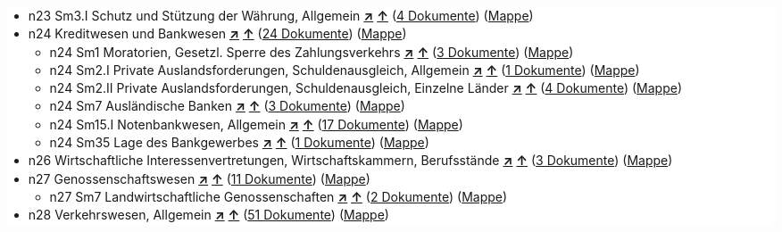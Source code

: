   - n23 Sm3.I Schutz und Stützung der Währung, Allgemein [**&nearr;**](../../../subject/i/145309/about.de.html "Schutz und Stützung der Währung, Allgemein (in der ganzen Welt)") [**&uarr;**](../../../subject/about.de.html#n23_Sm3.I "Sachsystematik") (<a href="https://pm20.zbw.eu/dfgview/sh/140900,145309" title="über: Südosteuropa : Schutz und Stützung der Währung, Allgemein" target="_blank">4 Dokumente</a>) ([Mappe](../../../../folder/sh/1409xx/140900/1453xx/145309/about.de.html))
- n24 Kreditwesen und Bankwesen [**&nearr;**](../../../subject/i/145339/about.de.html "Kreditwesen und Bankwesen (in der ganzen Welt)") [**&uarr;**](../../../subject/about.de.html#n24 "Sachsystematik") (<a href="https://pm20.zbw.eu/dfgview/sh/140900,145339" title="über: Südosteuropa : Kreditwesen und Bankwesen" target="_blank">24 Dokumente</a>) ([Mappe](../../../../folder/sh/1409xx/140900/1453xx/145339/about.de.html))
  - n24 Sm1 Moratorien, Gesetzl. Sperre des Zahlungsverkehrs [**&nearr;**](../../../subject/i/145340/about.de.html "Moratorien, Gesetzl. Sperre des Zahlungsverkehrs (in der ganzen Welt)") [**&uarr;**](../../../subject/about.de.html#n24_Sm1 "Sachsystematik") (<a href="https://pm20.zbw.eu/dfgview/sh/140900,145340" title="über: Südosteuropa : Moratorien, Gesetzl. Sperre des Zahlungsverkehrs" target="_blank">3 Dokumente</a>) ([Mappe](../../../../folder/sh/1409xx/140900/1453xx/145340/about.de.html))
  - n24 Sm2.I Private Auslandsforderungen, Schuldenausgleich, Allgemein [**&nearr;**](../../../subject/i/145341/about.de.html "Private Auslandsforderungen, Schuldenausgleich, Allgemein (in der ganzen Welt)") [**&uarr;**](../../../subject/about.de.html#n24_Sm2.I "Sachsystematik") (<a href="https://pm20.zbw.eu/dfgview/sh/140900,145341" title="über: Südosteuropa : Private Auslandsforderungen, Schuldenausgleich, Allgemein" target="_blank">1 Dokumente</a>) ([Mappe](../../../../folder/sh/1409xx/140900/1453xx/145341/about.de.html))
  - n24 Sm2.II Private Auslandsforderungen, Schuldenausgleich, Einzelne Länder [**&nearr;**](../../../subject/i/145342/about.de.html "Private Auslandsforderungen, Schuldenausgleich, Einzelne Länder (in der ganzen Welt)") [**&uarr;**](../../../subject/about.de.html#n24_Sm2.II "Sachsystematik") (<a href="https://pm20.zbw.eu/dfgview/sh/140900,145342" title="über: Südosteuropa : Private Auslandsforderungen, Schuldenausgleich, Einzelne Länder" target="_blank">4 Dokumente</a>) ([Mappe](../../../../folder/sh/1409xx/140900/1453xx/145342/about.de.html))
  - n24 Sm7 Ausländische Banken [**&nearr;**](../../../subject/i/145366/about.de.html "Ausländische Banken (in der ganzen Welt)") [**&uarr;**](../../../subject/about.de.html#n24_Sm7 "Sachsystematik") (<a href="https://pm20.zbw.eu/dfgview/sh/140900,145366" title="über: Südosteuropa : Ausländische Banken" target="_blank">3 Dokumente</a>) ([Mappe](../../../../folder/sh/1409xx/140900/1453xx/145366/about.de.html))
  - n24 Sm15.I Notenbankwesen, Allgemein [**&nearr;**](../../../subject/i/145377/about.de.html "Notenbankwesen, Allgemein (in der ganzen Welt)") [**&uarr;**](../../../subject/about.de.html#n24_Sm15.I "Sachsystematik") (<a href="https://pm20.zbw.eu/dfgview/sh/140900,145377" title="über: Südosteuropa : Notenbankwesen, Allgemein" target="_blank">17 Dokumente</a>) ([Mappe](../../../../folder/sh/1409xx/140900/1453xx/145377/about.de.html))
  - n24 Sm35 Lage des Bankgewerbes [**&nearr;**](../../../subject/i/145406/about.de.html "Lage des Bankgewerbes (in der ganzen Welt)") [**&uarr;**](../../../subject/about.de.html#n24_Sm35 "Sachsystematik") (<a href="https://pm20.zbw.eu/dfgview/sh/140900,145406" title="über: Südosteuropa : Lage des Bankgewerbes" target="_blank">1 Dokumente</a>) ([Mappe](../../../../folder/sh/1409xx/140900/1454xx/145406/about.de.html))
- n26 Wirtschaftliche Interessenvertretungen, Wirtschaftskammern, Berufsstände [**&nearr;**](../../../subject/i/145491/about.de.html "Wirtschaftliche Interessenvertretungen, Wirtschaftskammern, Berufsstände (in der ganzen Welt)") [**&uarr;**](../../../subject/about.de.html#n26 "Sachsystematik") (<a href="https://pm20.zbw.eu/dfgview/sh/140900,145491" title="über: Südosteuropa : Wirtschaftliche Interessenvertretungen, Wirtschaftskammern, Berufsstände" target="_blank">3 Dokumente</a>) ([Mappe](../../../../folder/sh/1409xx/140900/1454xx/145491/about.de.html))
- n27 Genossenschaftswesen [**&nearr;**](../../../subject/i/145500/about.de.html "Genossenschaftswesen (in der ganzen Welt)") [**&uarr;**](../../../subject/about.de.html#n27 "Sachsystematik") (<a href="https://pm20.zbw.eu/dfgview/sh/140900,145500" title="über: Südosteuropa : Genossenschaftswesen" target="_blank">11 Dokumente</a>) ([Mappe](../../../../folder/sh/1409xx/140900/1455xx/145500/about.de.html))
  - n27 Sm7 Landwirtschaftliche Genossenschaften [**&nearr;**](../../../subject/i/145507/about.de.html "Landwirtschaftliche Genossenschaften (in der ganzen Welt)") [**&uarr;**](../../../subject/about.de.html#n27_Sm7 "Sachsystematik") (<a href="https://pm20.zbw.eu/dfgview/sh/140900,145507" title="über: Südosteuropa : Landwirtschaftliche Genossenschaften" target="_blank">2 Dokumente</a>) ([Mappe](../../../../folder/sh/1409xx/140900/1455xx/145507/about.de.html))
- n28 Verkehrswesen, Allgemein [**&nearr;**](../../../subject/i/145509/about.de.html "Verkehrswesen, Allgemein (in der ganzen Welt)") [**&uarr;**](../../../subject/about.de.html#n28 "Sachsystematik") (<a href="https://pm20.zbw.eu/dfgview/sh/140900,145509" title="über: Südosteuropa : Verkehrswesen, Allgemein" target="_blank">51 Dokumente</a>) ([Mappe](../../../../folder/sh/1409xx/140900/1455xx/145509/about.de.html))
